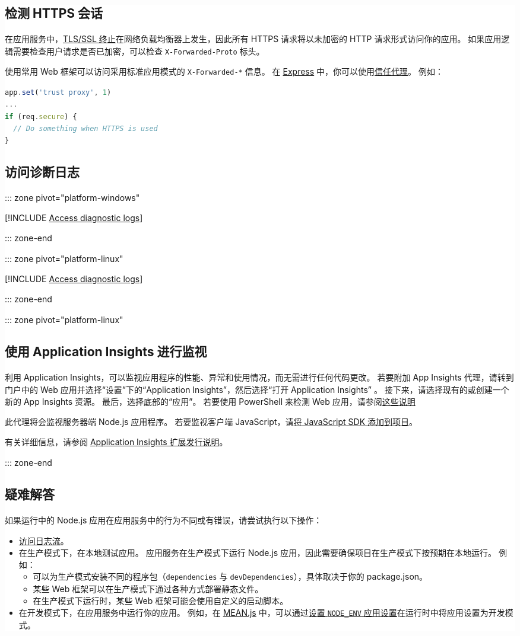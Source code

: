 ## <a name="detect-https-session"></a>检测 HTTPS 会话

在应用服务中，[TLS/SSL 终止](https://wikipedia.org/wiki/TLS_termination_proxy)在网络负载均衡器上发生，因此所有 HTTPS 请求将以未加密的 HTTP 请求形式访问你的应用。 如果应用逻辑需要检查用户请求是否已加密，可以检查 `X-Forwarded-Proto` 标头。

使用常用 Web 框架可以访问采用标准应用模式的 `X-Forwarded-*` 信息。 在 [Express](https://expressjs.com/) 中，你可以使用[信任代理](https://expressjs.com/guide/behind-proxies.html)。 例如：

```javascript
app.set('trust proxy', 1)
...
if (req.secure) {
  // Do something when HTTPS is used
}
```

## <a name="access-diagnostic-logs"></a>访问诊断日志

::: zone pivot="platform-windows"  

[!INCLUDE [Access diagnostic logs](../../includes/app-service-web-logs-access-no-h.md)]

::: zone-end

::: zone pivot="platform-linux"

[!INCLUDE [Access diagnostic logs](../../includes/app-service-web-logs-access-linux-no-h.md)]

::: zone-end


::: zone pivot="platform-linux"

## <a name="monitor-with-application-insights"></a>使用 Application Insights 进行监视

利用 Application Insights，可以监视应用程序的性能、异常和使用情况，而无需进行任何代码更改。 若要附加 App Insights 代理，请转到门户中的 Web 应用并选择“设置”下的“Application Insights”，然后选择“打开 Application Insights”  。 接下来，请选择现有的或创建一个新的 App Insights 资源。 最后，选择底部的“应用”。 若要使用 PowerShell 来检测 Web 应用，请参阅[这些说明](../azure-monitor/app/azure-web-apps.md?tabs=netcore#enabling-through-powershell)

此代理将会监视服务器端 Node.js 应用程序。 若要监视客户端 JavaScript，请[将 JavaScript SDK 添加到项目](../azure-monitor/app/javascript.md)。 

有关详细信息，请参阅 [Application Insights 扩展发行说明](../azure-monitor/app/web-app-extension-release-notes.md)。

::: zone-end

## <a name="troubleshooting"></a>疑难解答

如果运行中的 Node.js 应用在应用服务中的行为不同或有错误，请尝试执行以下操作：

- [访问日志流](#access-diagnostic-logs)。
- 在生产模式下，在本地测试应用。 应用服务在生产模式下运行 Node.js 应用，因此需要确保项目在生产模式下按预期在本地运行。 例如：
    - 可以为生产模式安装不同的程序包（`dependencies` 与 `devDependencies`），具体取决于你的 package.json。
    - 某些 Web 框架可以在生产模式下通过各种方式部署静态文件。
    - 在生产模式下运行时，某些 Web 框架可能会使用自定义的启动脚本。
- 在开发模式下，在应用服务中运行你的应用。 例如，在 [MEAN.js](https://meanjs.org/) 中，可以通过[设置 `NODE_ENV` 应用设置](configure-common.md)在运行时中将应用设置为开发模式。
